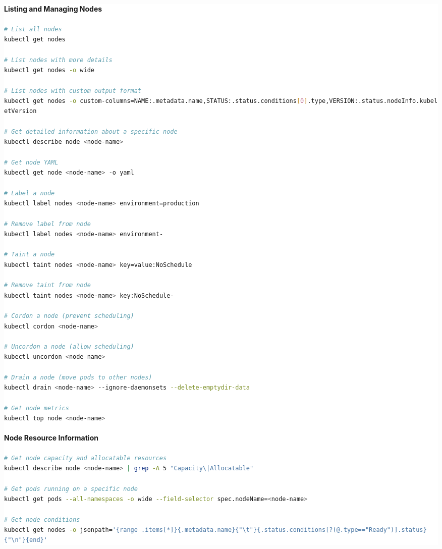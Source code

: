 #### Listing and Managing Nodes
```bash
# List all nodes
kubectl get nodes

# List nodes with more details
kubectl get nodes -o wide

# List nodes with custom output format
kubectl get nodes -o custom-columns=NAME:.metadata.name,STATUS:.status.conditions[0].type,VERSION:.status.nodeInfo.kubeletVersion

# Get detailed information about a specific node
kubectl describe node <node-name>

# Get node YAML
kubectl get node <node-name> -o yaml

# Label a node
kubectl label nodes <node-name> environment=production

# Remove label from node
kubectl label nodes <node-name> environment-

# Taint a node
kubectl taint nodes <node-name> key=value:NoSchedule

# Remove taint from node
kubectl taint nodes <node-name> key:NoSchedule-

# Cordon a node (prevent scheduling)
kubectl cordon <node-name>

# Uncordon a node (allow scheduling)
kubectl uncordon <node-name>

# Drain a node (move pods to other nodes)
kubectl drain <node-name> --ignore-daemonsets --delete-emptydir-data

# Get node metrics
kubectl top node <node-name>
```

#### Node Resource Information
```bash
# Get node capacity and allocatable resources
kubectl describe node <node-name> | grep -A 5 "Capacity\|Allocatable"

# Get pods running on a specific node
kubectl get pods --all-namespaces -o wide --field-selector spec.nodeName=<node-name>

# Get node conditions
kubectl get nodes -o jsonpath='{range .items[*]}{.metadata.name}{"\t"}{.status.conditions[?(@.type=="Ready")].status}{"\n"}{end}'
```
